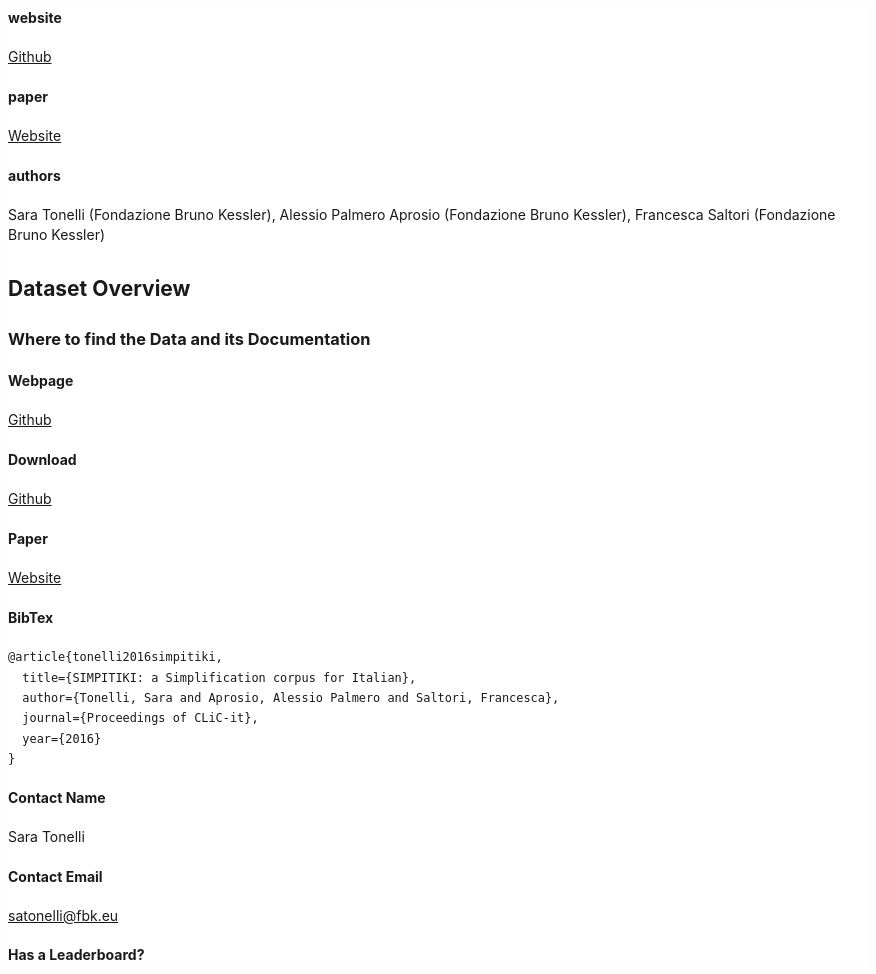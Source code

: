 #### website
[Github](https://github.com/dhfbk/simpitiki)

#### paper
[Website](http://ceur-ws.org/Vol-1749/paper52.pdf)

#### authors
Sara Tonelli (Fondazione Bruno Kessler), Alessio Palmero Aprosio (Fondazione Bruno Kessler), Francesca Saltori (Fondazione Bruno Kessler)

## Dataset Overview

### Where to find the Data and its Documentation

#### Webpage



[Github](https://github.com/dhfbk/simpitiki)

#### Download



[Github](https://github.com/dhfbk/simpitiki/tree/master/corpus)

#### Paper



[Website](http://ceur-ws.org/Vol-1749/paper52.pdf)

#### BibTex



```
@article{tonelli2016simpitiki,
  title={SIMPITIKI: a Simplification corpus for Italian},
  author={Tonelli, Sara and Aprosio, Alessio Palmero and Saltori, Francesca},
  journal={Proceedings of CLiC-it},
  year={2016}
}
```

#### Contact Name




Sara Tonelli

#### Contact Email



satonelli@fbk.eu

#### Has a Leaderboard?
